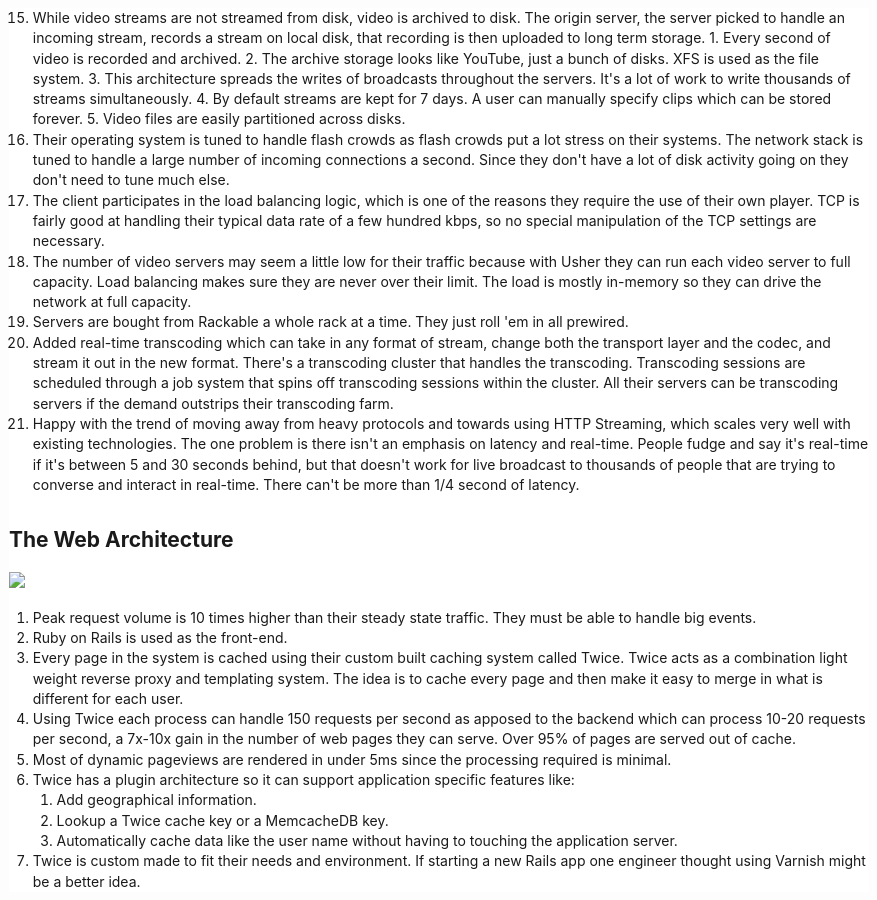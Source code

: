 15.  While video streams are not streamed from disk, video is archived to disk. The origin server, the server picked to handle an incoming stream, records a stream on local disk, that recording is then uploaded to long term storage.
    1.  Every second of video is recorded and archived.
    2.  The archive storage looks like YouTube, just a bunch of disks. XFS is used as the file system.
    3.  This architecture spreads the writes of broadcasts throughout the servers. It's a lot of work to write thousands of streams simultaneously.
    4.  By default streams are kept for 7 days. A user can manually specify clips which can be stored forever.
    5.  Video files are easily partitioned across disks.
16.  Their operating system is tuned to handle flash crowds as flash crowds put a lot stress on their systems. The network stack is tuned to handle a large number of incoming connections a second. Since they don't have a lot of disk activity going on they don't need to tune much else.
17.  The client participates in the load balancing logic, which is one of the reasons they require the use of their own player. TCP is fairly good at handling their typical data rate of a few hundred kbps, so no special manipulation of the TCP settings are necessary.
18.  The number of video servers may seem a little low for their traffic because with Usher they can run each video server to full capacity. Load balancing makes sure they are never over their limit. The load is mostly in-memory so they can drive the network at full capacity.
19.  Servers are bought from Rackable a whole rack at a time. They just roll 'em in all prewired.
20.  Added real-time transcoding which can take in any format of stream, change both the transport layer and the codec, and stream it out in the new format. There's a transcoding cluster that handles the transcoding. Transcoding sessions are scheduled through a job system that spins off transcoding sessions within the cluster. All their servers can be transcoding servers if the demand outstrips their transcoding farm.
21.  Happy with the trend of moving away from heavy protocols and towards using HTTP Streaming, which scales very well with existing technologies. The one problem is there isn't an emphasis on latency and real-time. People fudge and say it's real-time if it's between 5 and 30 seconds behind, but that doesn't work for live broadcast to thousands of people that are trying to converse and interact in real-time. There can't be more than 1/4 second of latency.

## The Web Architecture

![](http://farm5.static.flickr.com/4025/4436711736_d55fa65dec.jpg)

1.  Peak request volume is 10 times higher than their steady state traffic. They must be able to handle big events.
2.  Ruby on Rails is used as the front-end.
3.  Every page in the system is cached using their custom built caching system called Twice. Twice acts as a combination light weight reverse proxy and templating system. The idea is to cache every page and then make it easy to merge in what is different for each user.
4.  Using Twice each process can handle 150 requests per second as apposed to the backend which can process 10-20 requests per second, a 7x-10x gain in the number of web pages they can serve. Over 95% of pages are served out of cache.
5.  Most of dynamic pageviews are rendered in under 5ms since the processing required is minimal.
6.  Twice has a plugin architecture so it can support application specific features like:
    1.  Add geographical information.
    2.  Lookup a Twice cache key or a MemcacheDB key.
    3.  Automatically cache data like the user name without having to touching the application server.
7.  Twice is custom made to fit their needs and environment. If starting a new Rails app one engineer thought using         Varnish might be a better idea.  
            